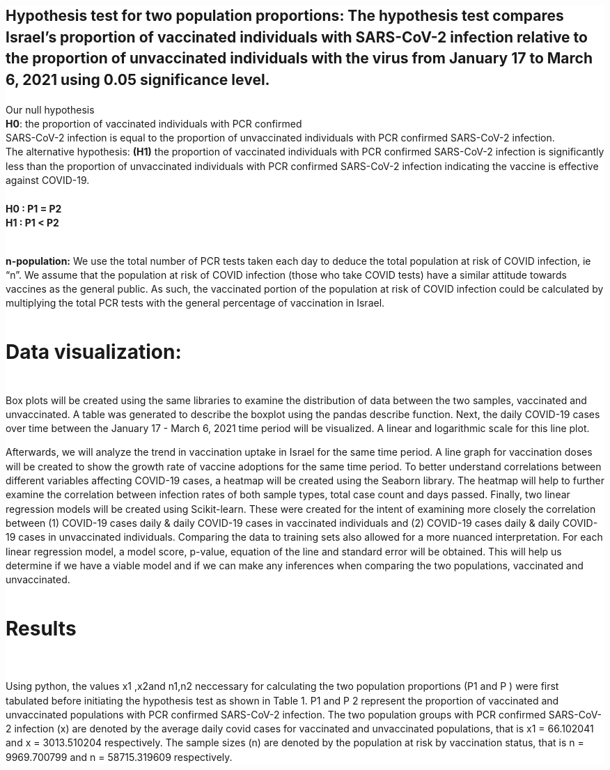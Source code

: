 ## Hypothesis test for two population proportions: The hypothesis test compares Israel’s proportion of vaccinated individuals with SARS-CoV-2 infection relative to the proportion of unvaccinated individuals with the virus from January 17 to March 6, 2021 using 0.05 significance level.

Our null hypothesis <br/>
**H0**:  the proportion of vaccinated individuals with PCR confirmed<br/>SARS-CoV-2 infection is equal to  the proportion of unvaccinated individuals with PCR confirmed SARS-CoV-2 infection. <br/>
The alternative hypothesis: **(H1)** the proportion of vaccinated individuals with PCR confirmed SARS-CoV-2 infection is significantly less than the proportion of unvaccinated individuals with PCR confirmed SARS-CoV-2 infection indicating the vaccine is effective against COVID-19.
<br/>
<br/>
**H0 : P1 = P2** <br/>
**H1 : P1 < P2** <br/>
<br/>

**n-population:** We use the total number of PCR tests taken each day to deduce the total population at risk of COVID infection, ie “n”. We assume that the population at risk of COVID infection (those who take COVID tests) have a similar attitude towards vaccines as the general public. As such, the vaccinated portion of the population at risk of COVID infection could be calculated by multiplying the total PCR tests with the general percentage of vaccination in Israel.

# Data visualization: <br/>
<br/>
Box plots will be created using the same libraries to examine the distribution of data between the two samples, vaccinated and unvaccinated. A table was generated to describe the boxplot using the pandas describe function. Next, the daily COVID-19 cases over time between the January 17 - March 6, 2021 time period will be visualized. A linear and logarithmic scale for this line plot.

Afterwards, we will analyze the trend in vaccination uptake in Israel for the same time period. A line graph for vaccination doses will be created to show the growth rate of vaccine adoptions for the same time period. To better understand correlations between different variables affecting COVID-19 cases, a heatmap will be created using the Seaborn library. The heatmap will help to further examine the correlation between infection rates of both sample types, total case count and days passed. Finally, two linear regression models will be created using Scikit-learn. These were created for the intent of examining more closely the correlation between (1) COVID-19 cases daily & daily COVID-19 cases in vaccinated individuals and (2) COVID-19 cases daily & daily COVID-19 cases in unvaccinated individuals. Comparing the data to training sets also allowed for a more nuanced interpretation. For each linear regression model, a model score, p-value, equation of the line and standard error will be obtained. This will help us determine if we have a viable model and if we can make any inferences when comparing the two populations, vaccinated and unvaccinated.

# Results<br/>
<br/>

Using python, the values x1 ,x2and n1,n2 neccessary for calculating the two population proportions (P1 and P ) were first tabulated before initiating the hypothesis test as shown in Table 1. P1 and P
2 represent the proportion of vaccinated and unvaccinated populations with PCR confirmed SARS-CoV-2 infection. The  two population groups  with PCR confirmed SARS-CoV-2 infection (x) are denoted by the average daily covid cases for vaccinated and unvaccinated populations, that is x1 = 66.102041 and x = 3013.510204 respectively. The sample sizes (n) are denoted by the population at
risk by vaccination status, that is n = 9969.700799 and n = 58715.319609 respectively.
